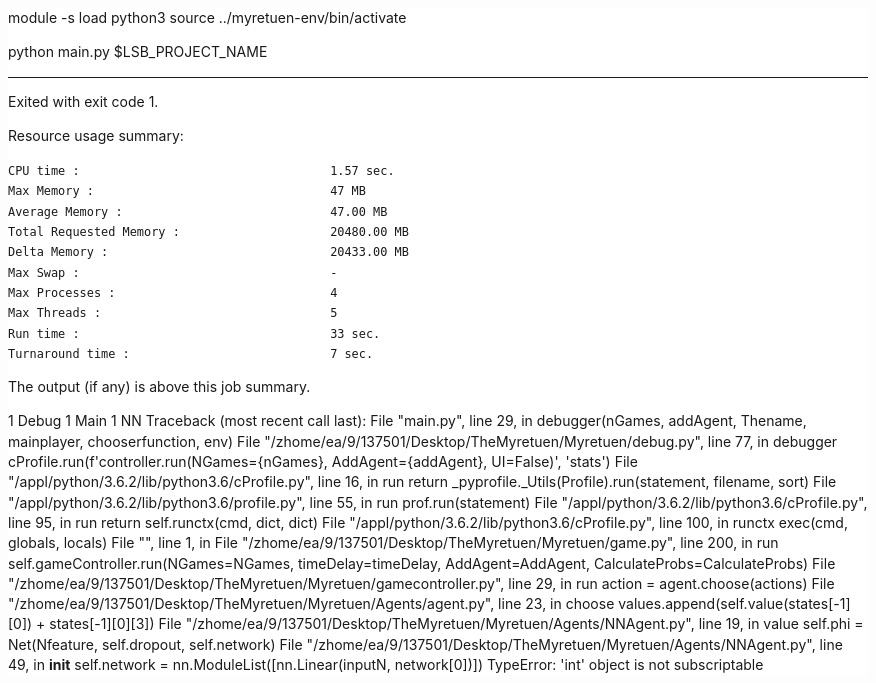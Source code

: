 module -s load python3
source ../myretuen-env/bin/activate

python main.py $LSB_PROJECT_NAME


------------------------------------------------------------

Exited with exit code 1.

Resource usage summary:

    CPU time :                                   1.57 sec.
    Max Memory :                                 47 MB
    Average Memory :                             47.00 MB
    Total Requested Memory :                     20480.00 MB
    Delta Memory :                               20433.00 MB
    Max Swap :                                   -
    Max Processes :                              4
    Max Threads :                                5
    Run time :                                   33 sec.
    Turnaround time :                            7 sec.

The output (if any) is above this job summary.

1 Debug
1 Main
1 NN
Traceback (most recent call last):
  File "main.py", line 29, in <module>
    debugger(nGames, addAgent, Thename, mainplayer, chooserfunction, env)
  File "/zhome/ea/9/137501/Desktop/TheMyretuen/Myretuen/debug.py", line 77, in debugger
    cProfile.run(f'controller.run(NGames={nGames}, AddAgent={addAgent}, UI=False)', 'stats')
  File "/appl/python/3.6.2/lib/python3.6/cProfile.py", line 16, in run
    return _pyprofile._Utils(Profile).run(statement, filename, sort)
  File "/appl/python/3.6.2/lib/python3.6/profile.py", line 55, in run
    prof.run(statement)
  File "/appl/python/3.6.2/lib/python3.6/cProfile.py", line 95, in run
    return self.runctx(cmd, dict, dict)
  File "/appl/python/3.6.2/lib/python3.6/cProfile.py", line 100, in runctx
    exec(cmd, globals, locals)
  File "<string>", line 1, in <module>
  File "/zhome/ea/9/137501/Desktop/TheMyretuen/Myretuen/game.py", line 200, in run
    self.gameController.run(NGames=NGames, timeDelay=timeDelay, AddAgent=AddAgent, CalculateProbs=CalculateProbs)
  File "/zhome/ea/9/137501/Desktop/TheMyretuen/Myretuen/gamecontroller.py", line 29, in run
    action = agent.choose(actions)
  File "/zhome/ea/9/137501/Desktop/TheMyretuen/Myretuen/Agents/agent.py", line 23, in choose
    values.append(self.value(states[-1][0]) + states[-1][0][3])
  File "/zhome/ea/9/137501/Desktop/TheMyretuen/Myretuen/Agents/NNAgent.py", line 19, in value
    self.phi = Net(Nfeature, self.dropout, self.network)
  File "/zhome/ea/9/137501/Desktop/TheMyretuen/Myretuen/Agents/NNAgent.py", line 49, in __init__
    self.network = nn.ModuleList([nn.Linear(inputN, network[0])])
TypeError: 'int' object is not subscriptable
